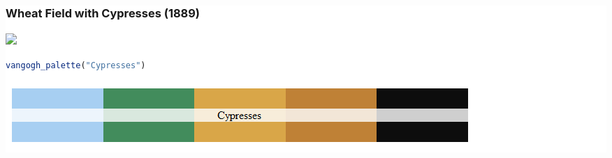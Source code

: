 ### Wheat Field with Cypresses (1889)

<img  height="300" src="cypresses.png">

``` r
vangogh_palette("Cypresses")
```

![](figure/Cypresses-1.png)
